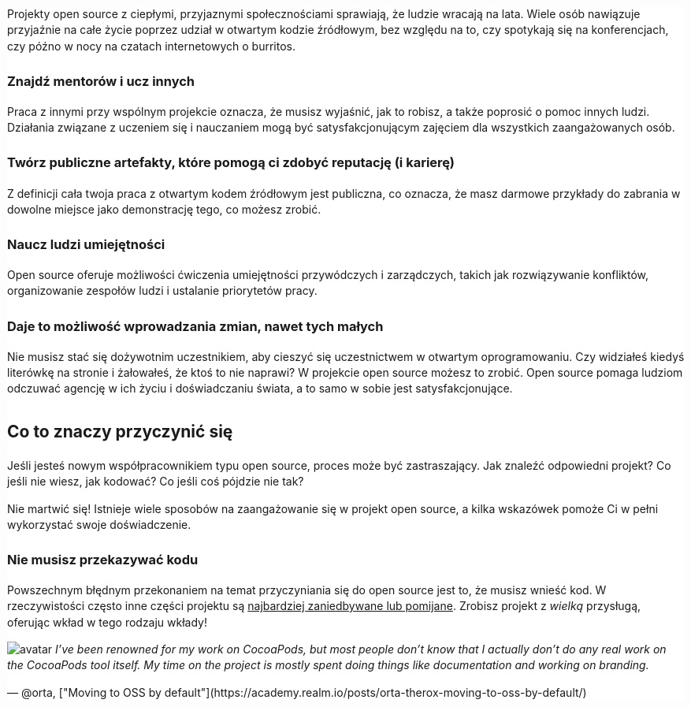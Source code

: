 Projekty open source z ciepłymi, przyjaznymi społecznościami sprawiają, że ludzie wracają na lata. Wiele osób nawiązuje przyjaźnie na całe życie poprzez udział w otwartym kodzie źródłowym, bez względu na to, czy spotykają się na konferencjach, czy późno w nocy na czatach internetowych o burritos.

### Znajdź mentorów i ucz innych

Praca z innymi przy wspólnym projekcie oznacza, że musisz wyjaśnić, jak to robisz, a także poprosić o pomoc innych ludzi. Działania związane z uczeniem się i nauczaniem mogą być satysfakcjonującym zajęciem dla wszystkich zaangażowanych osób.

### Twórz publiczne artefakty, które pomogą ci zdobyć reputację (i karierę)

Z definicji cała twoja praca z otwartym kodem źródłowym jest publiczna, co oznacza, że masz darmowe przykłady do zabrania w dowolne miejsce jako demonstrację tego, co możesz zrobić.

### Naucz ludzi umiejętności

Open source oferuje możliwości ćwiczenia umiejętności przywódczych i zarządczych, takich jak rozwiązywanie konfliktów, organizowanie zespołów ludzi i ustalanie priorytetów pracy.

### Daje to możliwość wprowadzania zmian, nawet tych małych

Nie musisz stać się dożywotnim uczestnikiem, aby cieszyć się uczestnictwem w otwartym oprogramowaniu. Czy widziałeś kiedyś literówkę na stronie i żałowałeś, że ktoś to nie naprawi? W projekcie open source możesz to zrobić. Open source pomaga ludziom odczuwać agencję w ich życiu i doświadczaniu świata, a to samo w sobie jest satysfakcjonujące.

## Co to znaczy przyczynić się

Jeśli jesteś nowym współpracownikiem typu open source, proces może być zastraszający. Jak znaleźć odpowiedni projekt? Co jeśli nie wiesz, jak kodować? Co jeśli coś pójdzie nie tak?

Nie martwić się! Istnieje wiele sposobów na zaangażowanie się w projekt open source, a kilka wskazówek pomoże Ci w pełni wykorzystać swoje doświadczenie.

### Nie musisz przekazywać kodu

Powszechnym błędnym przekonaniem na temat przyczyniania się do open source jest to, że musisz wnieść kod. W rzeczywistości często inne części projektu są [najbardziej zaniedbywane lub pomijane](https://github.com/blog/2195-the-shape-of-open-source). Zrobisz projekt z _wielką_ przysługą, oferując wkład w tego rodzaju wkłady!

<aside markdown="1" class="pquote">
  <img src="https://avatars.githubusercontent.com/orta?s=180" class="pquote-avatar" alt="avatar">
  <i>
  I’ve been renowned for my work on CocoaPods, but most people don’t know that I actually don’t do any real work on the CocoaPods tool itself. My time on the project is mostly spent doing things like documentation and working on branding.
  </i>
  <p markdown="1" class="pquote-credit">
— @orta, ["Moving to OSS by default"](https://academy.realm.io/posts/orta-therox-moving-to-oss-by-default/)
  </p>
</aside>
